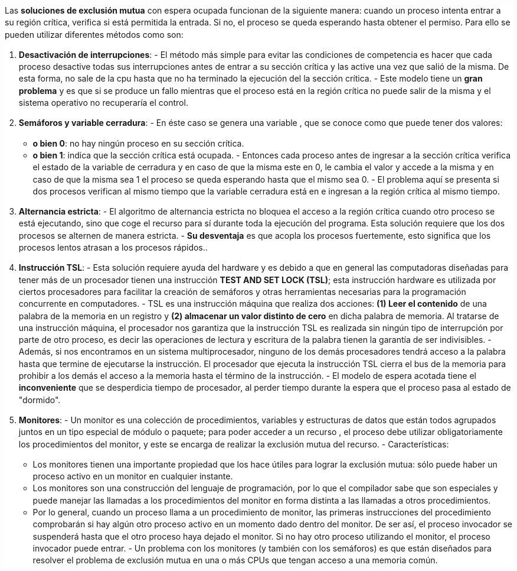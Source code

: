 Las **soluciones de exclusión mutua** con espera ocupada funcionan de la siguiente manera: cuando un proceso intenta entrar a su región crítica, verifica si está permitida la entrada. Si no, el proceso se queda esperando hasta obtener el permiso. Para ello se pueden utilizar diferentes métodos como son:

  1. **Desactivación de interrupciones**: 
    - El método más simple para evitar las condiciones de competencia es hacer que cada proceso desactive todas sus interrupciones antes de entrar a su sección crítica y las active una vez que salió de la misma. De esta forma, no sale de la cpu hasta que no ha terminado la ejecución del la sección crítica.
    - Este modelo tiene un **gran problema** y es que si se produce un fallo mientras que el proceso está en la región crítica no puede salir de la misma y el sistema operativo no recuperaría el control.

  2. **Semáforos y variable cerradura**: 
    - En éste caso se genera una variable , que se conoce como que puede tener dos valores:
      - **o bien 0**: no hay ningún proceso en su sección crítica.
      - **o bien 1**: indica que la sección crítica está ocupada. 
    - Entonces cada proceso antes de ingresar a la sección crítica verifica el estado de la variable de cerradura y en caso de que la misma este en 0, le cambia el valor y accede a la misma y en caso de que la misma sea 1 el proceso se queda esperando hasta que el mismo sea 0.
    - El problema aquí se presenta si dos procesos verifican al mismo tiempo que la variable cerradura está en e ingresan a la región crítica al mismo tiempo.

  3. **Alternancia estricta**: 
    - El algoritmo de alternancia estricta no bloquea el acceso a la región crítica cuando otro proceso se está ejecutando, sino que coge el recurso para sí durante toda la ejecución del programa. Esta solución requiere que los dos procesos se alternen de manera estricta.
    - **Su desventaja** es que acopla los procesos fuertemente, esto significa que los procesos lentos atrasan a los procesos rápidos..

  4. **Instrucción TSL**: 
    - Esta solución requiere ayuda del hardware y es debido a que en general las computadoras diseñadas para tener más de un procesador tienen una instrucción **TEST AND SET LOCK (TSL)**; esta instrucción hardware es utilizada por ciertos procesadores para facilitar la creación de semáforos y otras herramientas necesarias para la programación concurrente en computadores. 
    - TSL es una instrucción máquina que realiza dos acciones: **(1) Leer el contenido** de una palabra de la memoria en un registro y **(2) almacenar un valor distinto de cero** en dicha palabra de memoria. Al tratarse de una instrucción máquina, el procesador nos garantiza que la instrucción TSL es realizada sin ningún tipo de interrupción por parte de otro proceso, es decir las operaciones de lectura y escritura de la palabra tienen la garantía de ser indivisibles. 
    - Además, si nos encontramos en un sistema multiprocesador, ninguno de los demás procesadores tendrá acceso a la palabra hasta que termine de ejecutarse la instrucción. El procesador que ejecuta la instrucción TSL cierra el bus de la memoria para prohibir a los demás el acceso a la memoria hasta el término de la instrucción.
    - El modelo de espera acotada tiene el **inconveniente** que se desperdicia tiempo de procesador, al perder tiempo durante la espera que el proceso pasa al estado de "dormido".

  5. **Monitores**: 
    - Un monitor es una colección de procedimientos, variables y estructuras de datos que están todos agrupados juntos en un tipo especial de módulo o paquete; para poder acceder a un recurso , el proceso debe utilizar obligatoriamente los procedimientos del monitor, y este se encarga de realizar la exclusión mutua del recurso.
    - Características:
      - Los monitores tienen una importante propiedad que los hace útiles para lograr la exclusión mutua: sólo puede haber un proceso activo en un monitor en cualquier instante. 
      - Los monitores son una construcción del lenguaje de programación, por lo que el compilador sabe que son especiales y puede manejar las llamadas a los procedimientos del monitor en forma distinta a las llamadas a otros procedimientos. 
      - Por lo general, cuando un proceso llama a un procedimiento de monitor, las primeras instrucciones del procedimiento comprobarán si hay algún otro proceso activo en un momento dado dentro del monitor. De ser así, el proceso invocador se suspenderá hasta que el otro proceso haya dejado el monitor. Si no hay otro proceso utilizando el monitor, el proceso invocador puede entrar.
    - Un problema con los monitores (y también con los semáforos) es que están diseñados para resolver el problema de exclusión mutua en una o más CPUs que tengan acceso a una memoria común. 

